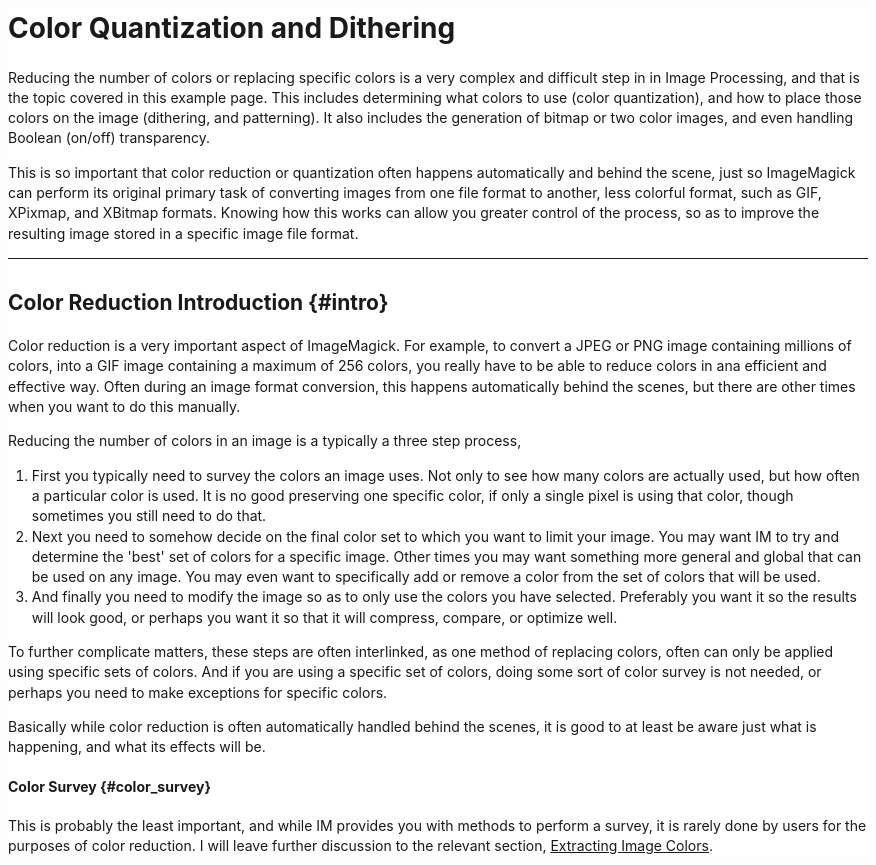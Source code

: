 # Color Quantization and Dithering

Reducing the number of colors or replacing specific colors is a very complex and difficult step in in Image Processing, and that is the topic covered in this example page.
This includes determining what colors to use (color quantization), and how to place those colors on the image (dithering, and patterning).
It also includes the generation of bitmap or two color images, and even handling Boolean (on/off) transparency.

This is so important that color reduction or quantization often happens automatically and behind the scene, just so ImageMagick can perform its original primary task of converting images from one file format to another, less colorful format, such as GIF, XPixmap, and XBitmap formats.
Knowing how this works can allow you greater control of the process, so as to improve the resulting image stored in a specific image file format.

------------------------------------------------------------------------

## Color Reduction Introduction {#intro}

Color reduction is a very important aspect of ImageMagick.
For example, to convert a JPEG or PNG image containing millions of colors, into a GIF image containing a maximum of 256 colors, you really have to be able to reduce colors in ana efficient and effective way.
Often during an image format conversion, this happens automatically behind the scenes, but there are other times when you want to do this manually.

Reducing the number of colors in an image is a typically a three step process,

1.  First you typically need to survey the colors an image uses.
    Not only to see how many colors are actually used, but how often a particular color is used.
    It is no good preserving one specific color, if only a single pixel is using that color, though sometimes you still need to do that.
2.  Next you need to somehow decide on the final color set to which you want to limit your image.
    You may want IM to try and determine the 'best' set of colors for a specific image.
    Other times you may want something more general and global that can be used on any image.
    You may even want to specifically add or remove a color from the set of colors that will be used.
3.  And finally you need to modify the image so as to only use the colors you have selected.
    Preferably you want it so the results will look good, or perhaps you want it so that it will compress, compare, or optimize well.

To further complicate matters, these steps are often interlinked, as one method of replacing colors, often can only be applied using specific sets of colors.
And if you are using a specific set of colors, doing some sort of color survey is not needed, or perhaps you need to make exceptions for specific colors.

Basically while color reduction is often automatically handled behind the scenes, it is good to at least be aware just what is happening, and what its effects will be.

#### Color Survey {#color_survey}

This is probably the least important, and while IM provides you with methods to perform a survey, it is rarely done by users for the purposes of color reduction.
I will leave further discussion to the relevant section, [Extracting Image Colors](#extract).
